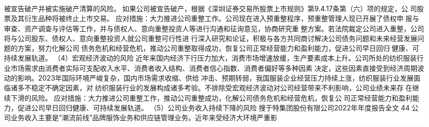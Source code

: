 被宣告破产并被实施破产清算的风险。
如果公司被宣告破产，根据《深圳证券交易所股票上市规则》第9.4.17条第（六）项的规定，公
司股票及其衍生品种将被终止上市交易。
应对措施：大力推进公司重整工作。公司现在进入预重整程序，预重整管理人现已开展了债权申
报与审查、资产调查与评估等工作，并与债权人、意向重整投资人等进行沟通和征询意见，协商研究重
整方案。若法院裁定公司进入重整，公司将与公司股东、债权人、意向重整投资人就公司重整可行性进
行深入研究和论证，积极与各方共同商讨解决公司债务问题和未来经营发展问题的方案，努力化解公司
债务危机和经营危机，推动公司重整取得成功，恢复公司正常经营能力和盈利能力，促进公司早日回归
健康、可持续发展轨道。
（4）宏观经济波动的风险
近年来国内经济下行压力加大，消费市场增速放缓，生产要素成本上升。公司所处的纺织服装行
业市场需求由消费者实际可支配收入水平、消费者收入结构、消费者信心指数、消费者偏好等多种因素
决定，这些因素直接受到经济周期波动的影响。2023年国际环境严峻复杂，国内市场需求收缩、供给
冲击、预期转弱，我国服装企业经营压力持续上涨，纺织服装行业发展面临诸多不稳定不确定因素，对
纺织服装行业的发展构成诸多考验。不排除受宏观经济波动对公司经营带来不利影响，公司业绩未来存
在继续下滑的风险。
应对措施：大力推进公司重整工作，推动公司重整成功，化解公司债务危机和经营危机，恢复公
司正常经营能力和盈利能力，促进公司早日回归健康、可持续发展轨道。
（5）公司业务收入持续下降的风险
搜于特集团股份有限公司2022年年度报告全文
44
公司业务收入主要是“潮流前线”品牌服饰业务和供应链管理业务。近年来受经济大环境严重影

